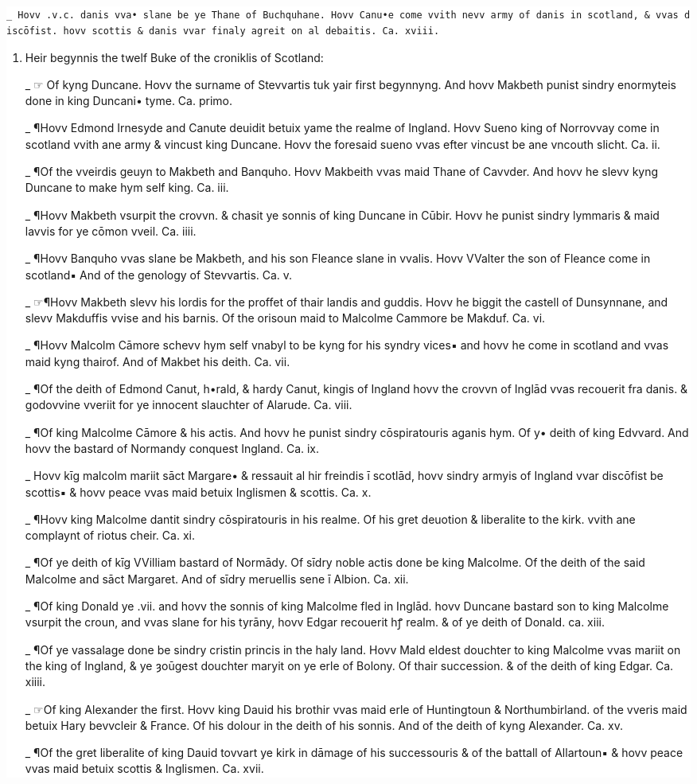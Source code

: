     _ Hovv .v.c. danis vva• slane be ye Thane of Buchquhane. Hovv Canu•e come vvith nevv army of danis in scotland, & vvas discōfist. hovv scottis & danis vvar finaly agreit on al debaitis. Ca. xviii.

1. Heir begynnis the twelf Buke of the croniklis of Scotland:

    _ ☞ Of kyng Duncane. Hovv the surname of Stevvartis tuk yair first begynnyng. And hovv Makbeth punist sindry enormyteis done in king Duncani• tyme. Ca. primo.

    _ ¶Hovv Edmond Irnesyde and Canute deuidit betuix yame the realme of Ingland. Hovv Sueno king of Norrovvay come in scotland vvith ane army & vincust king Duncane. Hovv the foresaid sueno vvas efter vincust be ane vncouth slicht. Ca. ii.

    _ ¶Of the vveirdis geuyn to Makbeth and Banquho. Hovv Makbeith vvas maid Thane of Cavvder. And hovv he slevv kyng Duncane to make hym self king. Ca. iii.

    _ ¶Hovv Makbeth vsurpit the crovvn. & chasit ye sonnis of king Duncane in Cūbir. Hovv he punist sindry lymmaris & maid lavvis for ye cōmon vveil. Ca. iiii.

    _ ¶Hovv Banquho vvas slane be Makbeth, and his son Fleance slane in vvalis. Hovv VValter the son of Fleance come in scotland▪ And of the genology of Stevvartis. Ca. v.

    _ ☞¶Hovv Makbeth slevv his lordis for the proffet of thair landis and guddis. Hovv he biggit the castell of Dunsynnane, and slevv Makduffis vvise and his barnis. Of the orisoun maid to Malcolme Cammore be Makduf. Ca. vi.

    _ ¶Hovv Malcolm Cāmore schevv hym self vnabyl to be kyng for his syndry vices▪ and hovv he come in scotland and vvas maid kyng thairof. And of Makbet his deith. Ca. vii.

    _ ¶Of the deith of Edmond Canut, h•rald, & hardy Canut, kingis of Ingland hovv the crovvn of Inglād vvas recouerit fra danis. & godovvine vveriit for ye innocent slauchter of Alarude. Ca. viii.

    _ ¶Of king Malcolme Cāmore & his actis. And hovv he punist sindry cōspiratouris aganis hym. Of y• deith of king Edvvard. And hovv the bastard of Normandy conquest Ingland. Ca. ix.

    _ Hovv kīg malcolm mariit sāct Margare• & ressauit al hir freindis ī scotlād, hovv sindry armyis of Ingland vvar discōfist be scottis▪ & hovv peace vvas maid betuix Inglismen & scottis. Ca. x.

    _ ¶Hovv king Malcolme dantit sindry cōspiratouris in his realme. Of his gret deuotion & liberalite to the kirk. vvith ane complaynt of riotus cheir. Ca. xi.

    _ ¶Of ye deith of kīg VVilliam bastard of Normādy. Of sīdry noble actis done be king Malcolme. Of the deith of the said Malcolme and sāct Margaret. And of sīdry meruellis sene ī Albion. Ca. xii.

    _ ¶Of king Donald ye .vii. and hovv the sonnis of king Malcolme fled in Inglād. hovv Duncane bastard son to king Malcolme vsurpit the croun, and vvas slane for his tyrāny, hovv Edgar recouerit hꝭ realm. & of ye deith of Donald. ca. xiii.

    _ ¶Of ye vassalage done be sindry cristin princis in the haly land. Hovv Mald eldest douchter to king Malcolme vvas mariit on the king of Ingland, & ye ȝoūgest douchter maryit on ye erle of Bolony. Of thair succession. & of the deith of king Edgar. Ca. xiiii.

    _ ☞Of king Alexander the first. Hovv king Dauid his brothir vvas maid erle of Huntingtoun & Northumbirland. of the vveris maid betuix Hary bevvcleir & France. Of his dolour in the deith of his sonnis. And of the deith of kyng Alexander. Ca. xv.

    _ ¶Of the gret liberalite of king Dauid tovvart ye kirk in dāmage of his successouris & of the battall of Allartoun▪ & hovv peace vvas maid betuix scottis & Inglismen. Ca. xvii.
